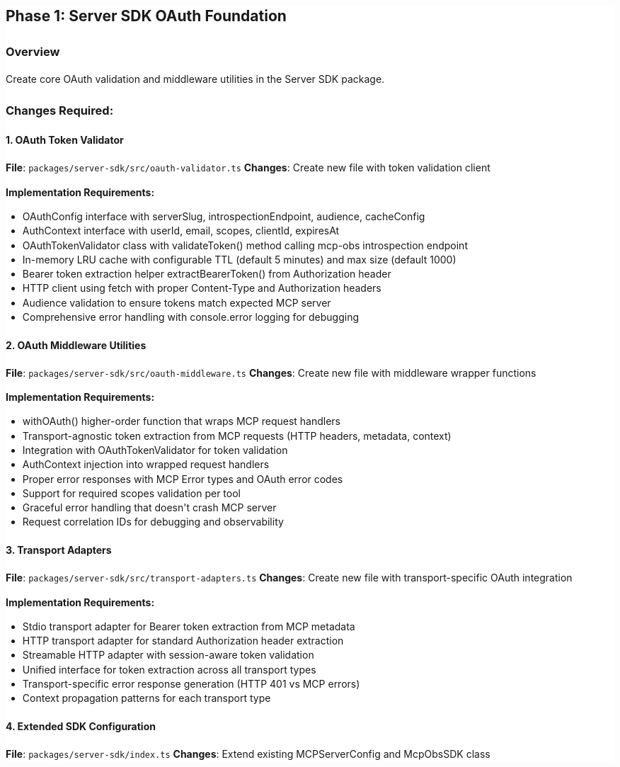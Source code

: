 ## Phase 1: Server SDK OAuth Foundation

### Overview
Create core OAuth validation and middleware utilities in the Server SDK package.

### Changes Required:

#### 1. OAuth Token Validator
**File**: `packages/server-sdk/src/oauth-validator.ts`
**Changes**: Create new file with token validation client

**Implementation Requirements:**
- OAuthConfig interface with serverSlug, introspectionEndpoint, audience, cacheConfig
- AuthContext interface with userId, email, scopes, clientId, expiresAt
- OAuthTokenValidator class with validateToken() method calling mcp-obs introspection endpoint
- In-memory LRU cache with configurable TTL (default 5 minutes) and max size (default 1000)
- Bearer token extraction helper extractBearerToken() from Authorization header
- HTTP client using fetch with proper Content-Type and Authorization headers
- Audience validation to ensure tokens match expected MCP server
- Comprehensive error handling with console.error logging for debugging

#### 2. OAuth Middleware Utilities
**File**: `packages/server-sdk/src/oauth-middleware.ts`
**Changes**: Create new file with middleware wrapper functions

**Implementation Requirements:**
- withOAuth() higher-order function that wraps MCP request handlers
- Transport-agnostic token extraction from MCP requests (HTTP headers, metadata, context)
- Integration with OAuthTokenValidator for token validation
- AuthContext injection into wrapped request handlers
- Proper error responses with MCP Error types and OAuth error codes
- Support for required scopes validation per tool
- Graceful error handling that doesn't crash MCP server
- Request correlation IDs for debugging and observability

#### 3. Transport Adapters
**File**: `packages/server-sdk/src/transport-adapters.ts`
**Changes**: Create new file with transport-specific OAuth integration

**Implementation Requirements:**
- Stdio transport adapter for Bearer token extraction from MCP metadata
- HTTP transport adapter for standard Authorization header extraction
- Streamable HTTP adapter with session-aware token validation
- Unified interface for token extraction across all transport types
- Transport-specific error response generation (HTTP 401 vs MCP errors)
- Context propagation patterns for each transport type

#### 4. Extended SDK Configuration
**File**: `packages/server-sdk/index.ts`
**Changes**: Extend existing MCPServerConfig and McpObsSDK class
